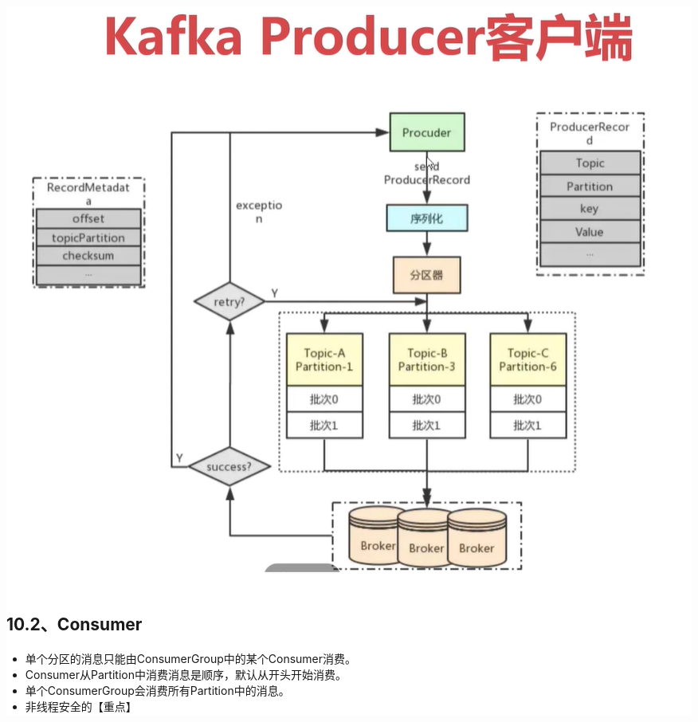 ![image-20221107130006153](images/image-20221107130006153.png)

## 10.2、Consumer

- 单个分区的消息只能由ConsumerGroup中的某个Consumer消费。
- Consumer从Partition中消费消息是顺序，默认从开头开始消费。
- 单个ConsumerGroup会消费所有Partition中的消息。
- 非线程安全的【重点】
